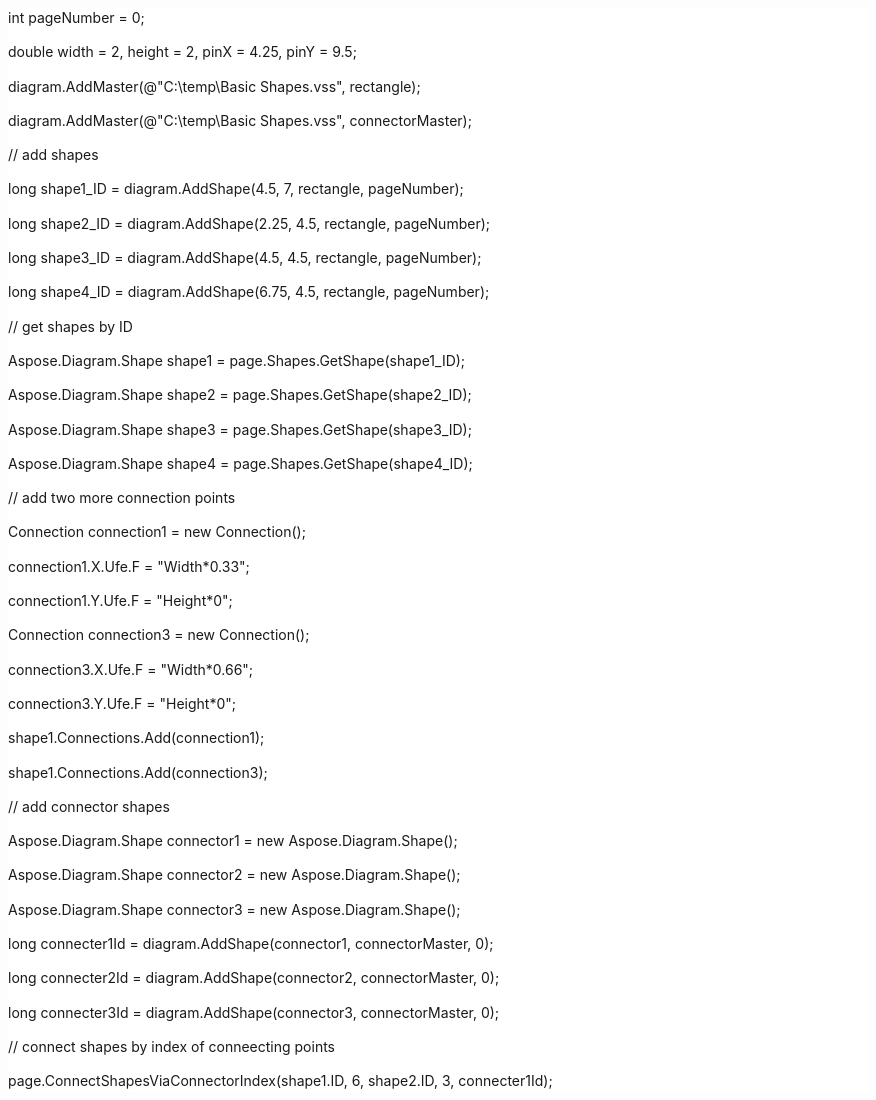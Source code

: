int pageNumber = 0;

double width = 2, height = 2, pinX = 4.25, pinY = 9.5;

diagram.AddMaster(@"C:\temp\Basic Shapes.vss", rectangle);

diagram.AddMaster(@"C:\temp\Basic Shapes.vss", connectorMaster);

// add shapes

long shape1_ID = diagram.AddShape(4.5, 7, rectangle, pageNumber);

long shape2_ID = diagram.AddShape(2.25, 4.5, rectangle, pageNumber);

long shape3_ID = diagram.AddShape(4.5, 4.5, rectangle, pageNumber);

long shape4_ID = diagram.AddShape(6.75, 4.5, rectangle, pageNumber);

// get shapes by ID

Aspose.Diagram.Shape shape1 = page.Shapes.GetShape(shape1_ID);

Aspose.Diagram.Shape shape2 = page.Shapes.GetShape(shape2_ID);

Aspose.Diagram.Shape shape3 = page.Shapes.GetShape(shape3_ID);

Aspose.Diagram.Shape shape4 = page.Shapes.GetShape(shape4_ID);

// add two more connection points

Connection connection1 = new Connection();

connection1.X.Ufe.F = "Width*0.33";

connection1.Y.Ufe.F = "Height*0";

Connection connection3 = new Connection();

connection3.X.Ufe.F = "Width*0.66";

connection3.Y.Ufe.F = "Height*0";

shape1.Connections.Add(connection1);

shape1.Connections.Add(connection3);



// add connector shapes

Aspose.Diagram.Shape connector1 = new Aspose.Diagram.Shape();

Aspose.Diagram.Shape connector2 = new Aspose.Diagram.Shape();

Aspose.Diagram.Shape connector3 = new Aspose.Diagram.Shape();

long connecter1Id = diagram.AddShape(connector1, connectorMaster, 0);

long connecter2Id = diagram.AddShape(connector2, connectorMaster, 0);

long connecter3Id = diagram.AddShape(connector3, connectorMaster, 0);

// connect shapes by index of conneecting points

page.ConnectShapesViaConnectorIndex(shape1.ID, 6, shape2.ID, 3, connecter1Id);
